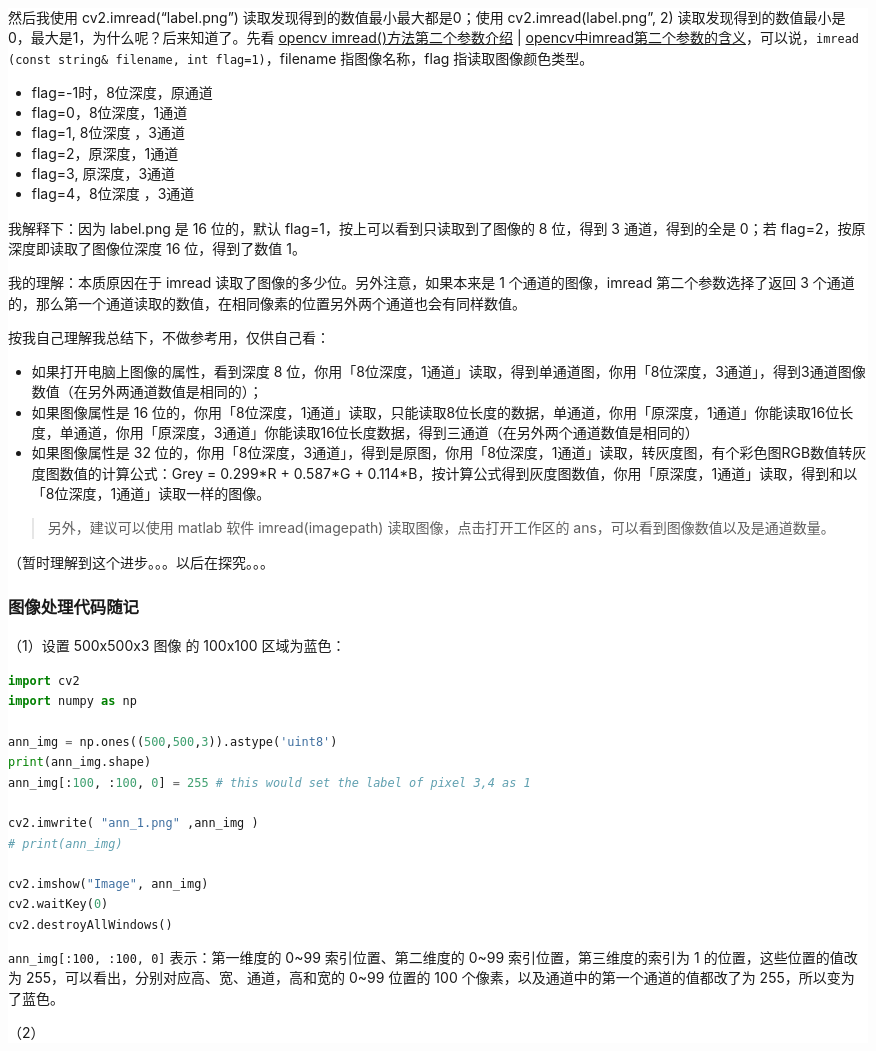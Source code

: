然后我使用 cv2.imread(“label.png”) 读取发现得到的数值最小最大都是0；使用 cv2.imread(label.png”, 2) 读取发现得到的数值最小是0，最大是1，为什么呢？后来知道了。先看 [opencv imread()方法第二个参数介绍](<https://blog.csdn.net/qq_27278957/article/details/84589526>) | [opencv中imread第二个参数的含义](<https://blog.csdn.net/z914022466/article/details/52709981#>)，可以说，`imread(const string& filename, int flag=1)`，filename 指图像名称，flag 指读取图像颜色类型。

- flag=-1时，8位深度，原通道
- flag=0，8位深度，1通道
- flag=1,   8位深度  ，3通道
- flag=2，原深度，1通道
- flag=3,  原深度，3通道
- flag=4，8位深度 ，3通道

我解释下：因为 label.png 是 16 位的，默认 flag=1，按上可以看到只读取到了图像的 8 位，得到 3 通道，得到的全是 0；若 flag=2，按原深度即读取了图像位深度 16 位，得到了数值 1。

我的理解：本质原因在于 imread 读取了图像的多少位。另外注意，如果本来是 1 个通道的图像，imread 第二个参数选择了返回 3 个通道的，那么第一个通道读取的数值，在相同像素的位置另外两个通道也会有同样数值。

按我自己理解我总结下，不做参考用，仅供自己看：

- 如果打开电脑上图像的属性，看到深度 8 位，你用「8位深度，1通道」读取，得到单通道图，你用「8位深度，3通道」，得到3通道图像数值（在另外两通道数值是相同的）；
- 如果图像属性是 16 位的，你用「8位深度，1通道」读取，只能读取8位长度的数据，单通道，你用「原深度，1通道」你能读取16位长度，单通道，你用「原深度，3通道」你能读取16位长度数据，得到三通道（在另外两个通道数值是相同的）
- 如果图像属性是 32 位的，你用「8位深度，3通道」，得到是原图，你用「8位深度，1通道」读取，转灰度图，有个彩色图RGB数值转灰度图数值的计算公式：Grey = 0.299\*R + 0.587\*G + 0.114\*B，按计算公式得到灰度图数值，你用「原深度，1通道」读取，得到和以「8位深度，1通道」读取一样的图像。

> 另外，建议可以使用  matlab 软件 imread(imagepath) 读取图像，点击打开工作区的 ans，可以看到图像数值以及是通道数量。

（暂时理解到这个进步。。。以后在探究。。。



### 图像处理代码随记

（1）设置 500x500x3 图像 的 100x100 区域为蓝色：

``` python
import cv2
import numpy as np

ann_img = np.ones((500,500,3)).astype('uint8')
print(ann_img.shape)
ann_img[:100, :100, 0] = 255 # this would set the label of pixel 3,4 as 1

cv2.imwrite( "ann_1.png" ,ann_img )
# print(ann_img)

cv2.imshow("Image", ann_img)
cv2.waitKey(0)
cv2.destroyAllWindows()
```

`ann_img[:100, :100, 0]` 表示：第一维度的 0~99 索引位置、第二维度的 0~99 索引位置，第三维度的索引为 1 的位置，这些位置的值改为 255，可以看出，分别对应高、宽、通道，高和宽的 0~99 位置的 100 个像素，以及通道中的第一个通道的值都改了为 255，所以变为了蓝色。

（2）
